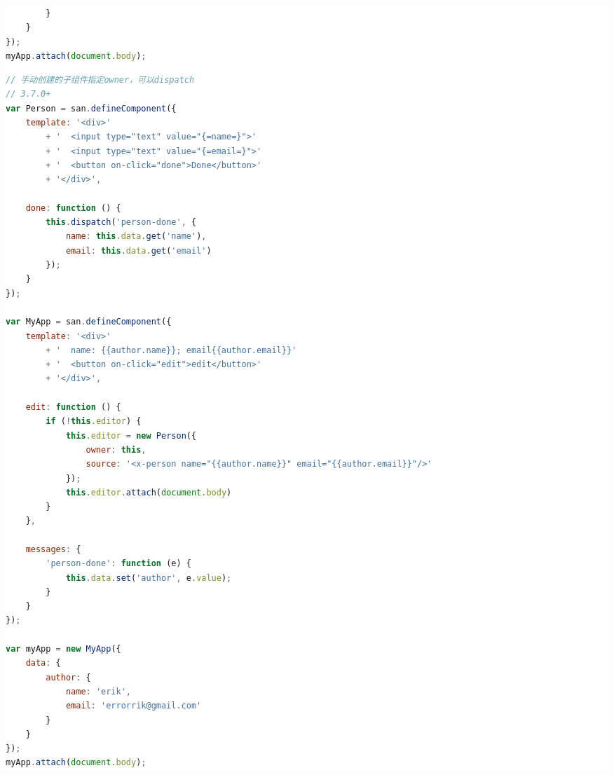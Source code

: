 ```javascript
        }
    }
});
myApp.attach(document.body);
```


```javascript
// 手动创建的子组件指定owner，可以dispatch
// 3.7.0+
var Person = san.defineComponent({
    template: '<div>'
        + '  <input type="text" value="{=name=}">'
        + '  <input type="text" value="{=email=}">'
        + '  <button on-click="done">Done</button>'
        + '</div>',

    done: function () {
        this.dispatch('person-done', {
            name: this.data.get('name'),
            email: this.data.get('email')
        });
    }
});

var MyApp = san.defineComponent({
    template: '<div>'
        + '  name: {{author.name}}; email{{author.email}}'
        + '  <button on-click="edit">edit</button>'
        + '</div>',

    edit: function () {
        if (!this.editor) {
            this.editor = new Person({
                owner: this,
                source: '<x-person name="{{author.name}}" email="{{author.email}}"/>'
            });
            this.editor.attach(document.body)
        }
    },

    messages: {
        'person-done': function (e) {
            this.data.set('author', e.value);
        }
    }
});

var myApp = new MyApp({
    data: {
        author: {
            name: 'erik',
            email: 'errorrik@gmail.com'
        }
    }
});
myApp.attach(document.body);
```
